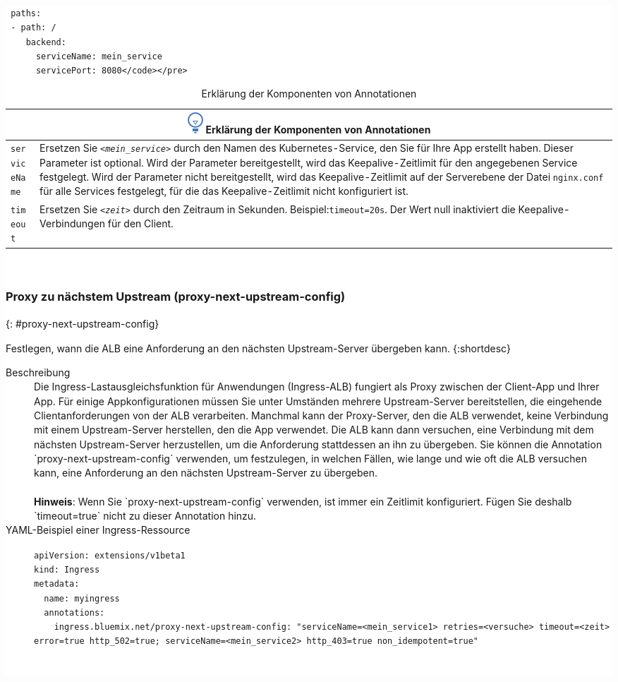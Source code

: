      paths:
     - path: /
        backend:
          serviceName: mein_service
          servicePort: 8080</code></pre>

<table>
<caption>Erklärung der Komponenten von Annotationen</caption>
 <thead>
 <th colspan=2><img src="images/idea.png" alt="Ideensymbol"/> Erklärung der Komponenten von Annotationen</th>
 </thead>
 <tbody>
 <tr>
 <td><code>serviceName</code></td>
 <td>Ersetzen Sie <code>&lt;<em>mein_service</em>&gt;</code> durch den Namen des Kubernetes-Service, den Sie für Ihre App erstellt haben. Dieser Parameter ist optional. Wird der Parameter bereitgestellt, wird das Keepalive-Zeitlimit für den angegebenen Service festgelegt. Wird der Parameter nicht bereitgestellt, wird das Keepalive-Zeitlimit auf der Serverebene der Datei <code>nginx.conf</code> für alle Services festgelegt, für die das Keepalive-Zeitlimit nicht konfiguriert ist.</td>
 </tr>
 <tr>
 <td><code>timeout</code></td>
 <td>Ersetzen Sie <code>&lt;<em>zeit</em>&gt;</code> durch den Zeitraum in Sekunden. Beispiel:<code>timeout=20s</code>. Der Wert null inaktiviert die Keepalive-Verbindungen für den Client.</td>
 </tr>
 </tbody></table>

 </dd>
 </dl>

<br />


### Proxy zu nächstem Upstream (proxy-next-upstream-config)
{: #proxy-next-upstream-config}

Festlegen, wann die ALB eine Anforderung an den nächsten Upstream-Server übergeben kann.
{:shortdesc}

<dl>
<dt>Beschreibung</dt>
<dd>
Die Ingress-Lastausgleichsfunktion für Anwendungen (Ingress-ALB) fungiert als Proxy zwischen der Client-App und Ihrer App. Für einige Appkonfigurationen müssen Sie unter Umständen mehrere Upstream-Server bereitstellen, die eingehende Clientanforderungen von der ALB verarbeiten. Manchmal kann der Proxy-Server, den die ALB verwendet, keine Verbindung mit einem Upstream-Server herstellen, den die App verwendet. Die ALB kann dann versuchen, eine Verbindung mit dem nächsten Upstream-Server herzustellen, um die Anforderung stattdessen an ihn zu übergeben. Sie können die Annotation `proxy-next-upstream-config` verwenden, um festzulegen, in welchen Fällen, wie lange und wie oft die ALB versuchen kann, eine Anforderung an den nächsten Upstream-Server zu übergeben.<br><br><strong>Hinweis</strong>: Wenn Sie `proxy-next-upstream-config` verwenden, ist immer ein Zeitlimit konfiguriert. Fügen Sie deshalb `timeout=true` nicht zu dieser Annotation hinzu.
</dd>
<dt>YAML-Beispiel einer Ingress-Ressource</dt>
<dd>
<pre class="codeblock">
<code>apiVersion: extensions/v1beta1
kind: Ingress
metadata:
  name: myingress
  annotations:
    ingress.bluemix.net/proxy-next-upstream-config: "serviceName=&lt;mein_service1&gt; retries=&lt;versuche&gt; timeout=&lt;zeit&gt; error=true http_502=true; serviceName=&lt;mein_service2&gt; http_403=true non_idempotent=true"
